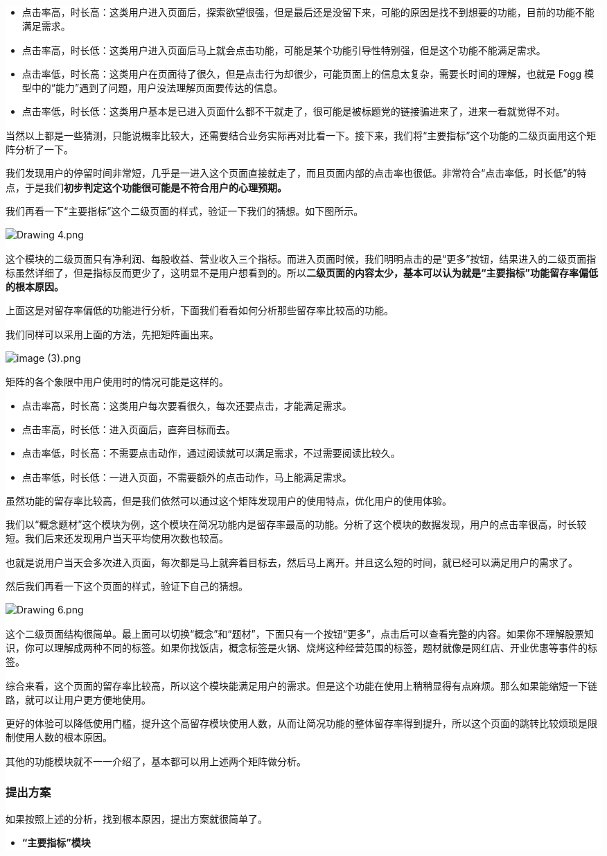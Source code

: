 -   点击率高，时长高：这类用户进入页面后，探索欲望很强，但是最后还是没留下来，可能的原因是找不到想要的功能，目前的功能不能满足需求。
    
-   点击率高，时长低：这类用户进入页面后马上就会点击功能，可能是某个功能引导性特别强，但是这个功能不能满足需求。
    
-   点击率低，时长高：这类用户在页面待了很久，但是点击行为却很少，可能页面上的信息太复杂，需要长时间的理解，也就是 Fogg 模型中的“能力”遇到了问题，用户没法理解页面要传达的信息。
    
-   点击率低，时长低：这类用户基本是已进入页面什么都不干就走了，很可能是被标题党的链接骗进来了，进来一看就觉得不对。
    

当然以上都是一些猜测，只能说概率比较大，还需要结合业务实际再对比看一下。接下来，我们将“主要指标”这个功能的二级页面用这个矩阵分析了一下。

我们发现用户的停留时间非常短，几乎是一进入这个页面直接就走了，而且页面内部的点击率也很低。非常符合“点击率低，时长低”的特点，于是我们**初步判定这个功能很可能是不符合用户的心理预期。**

我们再看一下“主要指标”这个二级页面的样式，验证一下我们的猜想。如下图所示。

![Drawing 4.png](https://s0.lgstatic.com/i/image/M00/8D/63/Ciqc1F_-r22AHlKvAAFTCk-1oKI398.png)

这个模块的二级页面只有净利润、每股收益、营业收入三个指标。而进入页面时候，我们明明点击的是“更多”按钮，结果进入的二级页面指标虽然详细了，但是指标反而更少了，这明显不是用户想看到的。所以**二级页面的内容太少，基本可以认为就是“主要指标”功能留存率偏低的根本原因。**

上面这是对留存率偏低的功能进行分析，下面我们看看如何分析那些留存率比较高的功能。

我们同样可以采用上面的方法，先把矩阵画出来。

![image (3).png](https://s0.lgstatic.com/i/image2/M01/05/DC/CgpVE2ABNfqADR4LAABicLco8aE039.png)

矩阵的各个象限中用户使用时的情况可能是这样的。

-   点击率高，时长高：这类用户每次要看很久，每次还要点击，才能满足需求。
    
-   点击率高，时长低：进入页面后，直奔目标而去。
    
-   点击率低，时长高：不需要点击动作，通过阅读就可以满足需求，不过需要阅读比较久。
    
-   点击率低，时长低：一进入页面，不需要额外的点击动作，马上能满足需求。
    

虽然功能的留存率比较高，但是我们依然可以通过这个矩阵发现用户的使用特点，优化用户的使用体验。

我们以“概念题材”这个模块为例，这个模块在简况功能内是留存率最高的功能。分析了这个模块的数据发现，用户的点击率很高，时长较短。我们后来还发现用户当天平均使用次数也较高。

也就是说用户当天会多次进入页面，每次都是马上就奔着目标去，然后马上离开。并且这么短的时间，就已经可以满足用户的需求了。

然后我们再看一下这个页面的样式，验证下自己的猜想。

![Drawing 6.png](https://s0.lgstatic.com/i/image/M00/8D/63/Ciqc1F_-r32AJgOcAAHUwyWBVXU416.png)

这个二级页面结构很简单。最上面可以切换“概念”和“题材”，下面只有一个按钮“更多”，点击后可以查看完整的内容。如果你不理解股票知识，你可以理解成两种不同的标签。如果你找饭店，概念标签是火锅、烧烤这种经营范围的标签，题材就像是网红店、开业优惠等事件的标签。

综合来看，这个页面的留存率比较高，所以这个模块能满足用户的需求。但是这个功能在使用上稍稍显得有点麻烦。那么如果能缩短一下链路，就可以让用户更方便地使用。

更好的体验可以降低使用门槛，提升这个高留存模块使用人数，从而让简况功能的整体留存率得到提升，所以这个页面的跳转比较烦琐是限制使用人数的根本原因。

其他的功能模块就不一一介绍了，基本都可以用上述两个矩阵做分析。

### 提出方案

如果按照上述的分析，找到根本原因，提出方案就很简单了。

-   **“主要指标”模块**
    
